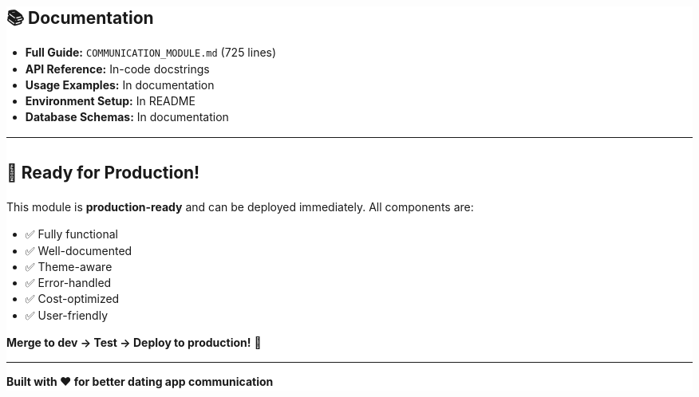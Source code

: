 
## 📚 **Documentation**

- **Full Guide:** `COMMUNICATION_MODULE.md` (725 lines)
- **API Reference:** In-code docstrings
- **Usage Examples:** In documentation
- **Environment Setup:** In README
- **Database Schemas:** In documentation

---

## 🚀 **Ready for Production!**

This module is **production-ready** and can be deployed immediately. All components are:
- ✅ Fully functional
- ✅ Well-documented
- ✅ Theme-aware
- ✅ Error-handled
- ✅ Cost-optimized
- ✅ User-friendly

**Merge to dev → Test → Deploy to production!** 🎊

---

**Built with ❤️ for better dating app communication**
